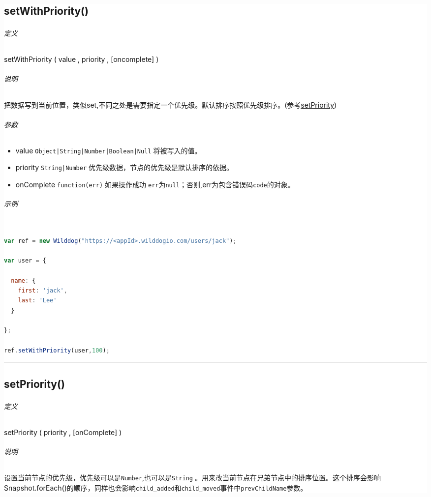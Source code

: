 
## setWithPriority()

###### 定义

setWithPriority ( value , priority , [oncomplete] )

###### 说明

把数据写到当前位置，类似set,不同之处是需要指定一个优先级。默认排序按照优先级排序。(参考[setPriority](#setPriority-0))

###### 参数

* value `Object|String|Number|Boolean|Null`
 将被写入的值。

* priority `String|Number`
 优先级数据，节点的优先级是默认排序的依据。


* onComplete `function(err)` 
 如果操作成功 `err`为`null`；否则,err为包含错误码`code`的对象。


 
###### 示例

```js

var ref = new Wilddog("https://<appId>.wilddogio.com/users/jack");

var user = {

  name: {
    first: 'jack',
    last: 'Lee'
  }

};

ref.setWithPriority(user,100);

```


----

## setPriority()

###### 定义

setPriority ( priority , [onComplete] )

###### 说明

设置当前节点的优先级，优先级可以是`Number`,也可以是`String` 。用来改当前节点在兄弟节点中的排序位置。这个排序会影响Snapshot.forEach()的顺序，同样也会影响`child_added`和`child_moved`事件中`prevChildName`参数。
